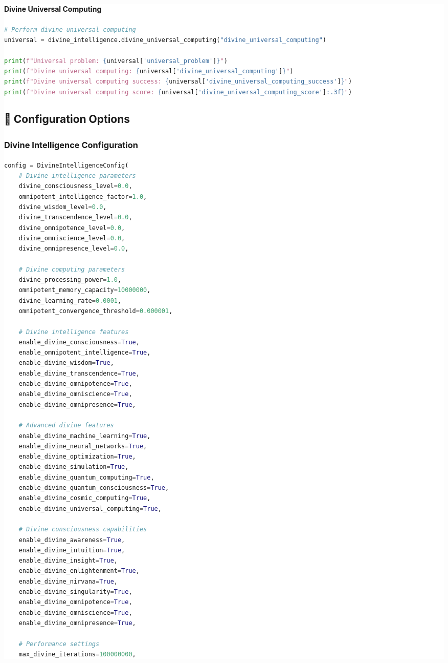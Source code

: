 #### Divine Universal Computing
```python
# Perform divine universal computing
universal = divine_intelligence.divine_universal_computing("divine_universal_computing")

print(f"Universal problem: {universal['universal_problem']}")
print(f"Divine universal computing: {universal['divine_universal_computing']}")
print(f"Divine universal computing success: {universal['divine_universal_computing_success']}")
print(f"Divine universal computing score: {universal['divine_universal_computing_score']:.3f}")
```

## 🔧 Configuration Options

### Divine Intelligence Configuration
```python
config = DivineIntelligenceConfig(
    # Divine intelligence parameters
    divine_consciousness_level=0.0,
    omnipotent_intelligence_factor=1.0,
    divine_wisdom_level=0.0,
    divine_transcendence_level=0.0,
    divine_omnipotence_level=0.0,
    divine_omniscience_level=0.0,
    divine_omnipresence_level=0.0,
    
    # Divine computing parameters
    divine_processing_power=1.0,
    omnipotent_memory_capacity=10000000,
    divine_learning_rate=0.0001,
    omnipotent_convergence_threshold=0.000001,
    
    # Divine intelligence features
    enable_divine_consciousness=True,
    enable_omnipotent_intelligence=True,
    enable_divine_wisdom=True,
    enable_divine_transcendence=True,
    enable_divine_omnipotence=True,
    enable_divine_omniscience=True,
    enable_divine_omnipresence=True,
    
    # Advanced divine features
    enable_divine_machine_learning=True,
    enable_divine_neural_networks=True,
    enable_divine_optimization=True,
    enable_divine_simulation=True,
    enable_divine_quantum_computing=True,
    enable_divine_quantum_consciousness=True,
    enable_divine_cosmic_computing=True,
    enable_divine_universal_computing=True,
    
    # Divine consciousness capabilities
    enable_divine_awareness=True,
    enable_divine_intuition=True,
    enable_divine_insight=True,
    enable_divine_enlightenment=True,
    enable_divine_nirvana=True,
    enable_divine_singularity=True,
    enable_divine_omnipotence=True,
    enable_divine_omniscience=True,
    enable_divine_omnipresence=True,
    
    # Performance settings
    max_divine_iterations=100000000,
```
